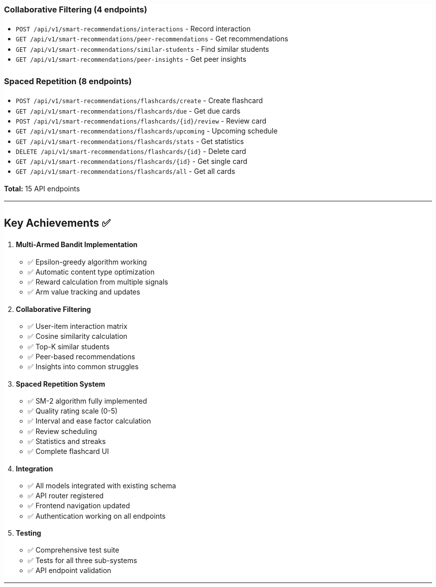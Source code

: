 ### Collaborative Filtering (4 endpoints)
- `POST /api/v1/smart-recommendations/interactions` - Record interaction
- `GET /api/v1/smart-recommendations/peer-recommendations` - Get recommendations
- `GET /api/v1/smart-recommendations/similar-students` - Find similar students
- `GET /api/v1/smart-recommendations/peer-insights` - Get peer insights

### Spaced Repetition (8 endpoints)
- `POST /api/v1/smart-recommendations/flashcards/create` - Create flashcard
- `GET /api/v1/smart-recommendations/flashcards/due` - Get due cards
- `POST /api/v1/smart-recommendations/flashcards/{id}/review` - Review card
- `GET /api/v1/smart-recommendations/flashcards/upcoming` - Upcoming schedule
- `GET /api/v1/smart-recommendations/flashcards/stats` - Get statistics
- `DELETE /api/v1/smart-recommendations/flashcards/{id}` - Delete card
- `GET /api/v1/smart-recommendations/flashcards/{id}` - Get single card
- `GET /api/v1/smart-recommendations/flashcards/all` - Get all cards

**Total:** 15 API endpoints

---

## Key Achievements ✅

1. **Multi-Armed Bandit Implementation**
   - ✅ Epsilon-greedy algorithm working
   - ✅ Automatic content type optimization
   - ✅ Reward calculation from multiple signals
   - ✅ Arm value tracking and updates

2. **Collaborative Filtering**
   - ✅ User-item interaction matrix
   - ✅ Cosine similarity calculation
   - ✅ Top-K similar students
   - ✅ Peer-based recommendations
   - ✅ Insights into common struggles

3. **Spaced Repetition System**
   - ✅ SM-2 algorithm fully implemented
   - ✅ Quality rating scale (0-5)
   - ✅ Interval and ease factor calculation
   - ✅ Review scheduling
   - ✅ Statistics and streaks
   - ✅ Complete flashcard UI

4. **Integration**
   - ✅ All models integrated with existing schema
   - ✅ API router registered
   - ✅ Frontend navigation updated
   - ✅ Authentication working on all endpoints

5. **Testing**
   - ✅ Comprehensive test suite
   - ✅ Tests for all three sub-systems
   - ✅ API endpoint validation

---